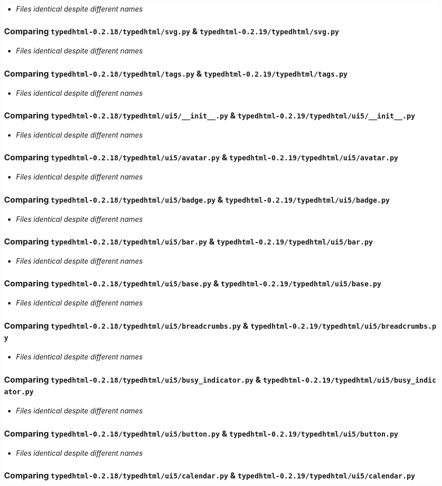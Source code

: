  * *Files identical despite different names*

### Comparing `typedhtml-0.2.18/typedhtml/svg.py` & `typedhtml-0.2.19/typedhtml/svg.py`

 * *Files identical despite different names*

### Comparing `typedhtml-0.2.18/typedhtml/tags.py` & `typedhtml-0.2.19/typedhtml/tags.py`

 * *Files identical despite different names*

### Comparing `typedhtml-0.2.18/typedhtml/ui5/__init__.py` & `typedhtml-0.2.19/typedhtml/ui5/__init__.py`

 * *Files identical despite different names*

### Comparing `typedhtml-0.2.18/typedhtml/ui5/avatar.py` & `typedhtml-0.2.19/typedhtml/ui5/avatar.py`

 * *Files identical despite different names*

### Comparing `typedhtml-0.2.18/typedhtml/ui5/badge.py` & `typedhtml-0.2.19/typedhtml/ui5/badge.py`

 * *Files identical despite different names*

### Comparing `typedhtml-0.2.18/typedhtml/ui5/bar.py` & `typedhtml-0.2.19/typedhtml/ui5/bar.py`

 * *Files identical despite different names*

### Comparing `typedhtml-0.2.18/typedhtml/ui5/base.py` & `typedhtml-0.2.19/typedhtml/ui5/base.py`

 * *Files identical despite different names*

### Comparing `typedhtml-0.2.18/typedhtml/ui5/breadcrumbs.py` & `typedhtml-0.2.19/typedhtml/ui5/breadcrumbs.py`

 * *Files identical despite different names*

### Comparing `typedhtml-0.2.18/typedhtml/ui5/busy_indicator.py` & `typedhtml-0.2.19/typedhtml/ui5/busy_indicator.py`

 * *Files identical despite different names*

### Comparing `typedhtml-0.2.18/typedhtml/ui5/button.py` & `typedhtml-0.2.19/typedhtml/ui5/button.py`

 * *Files identical despite different names*

### Comparing `typedhtml-0.2.18/typedhtml/ui5/calendar.py` & `typedhtml-0.2.19/typedhtml/ui5/calendar.py`
